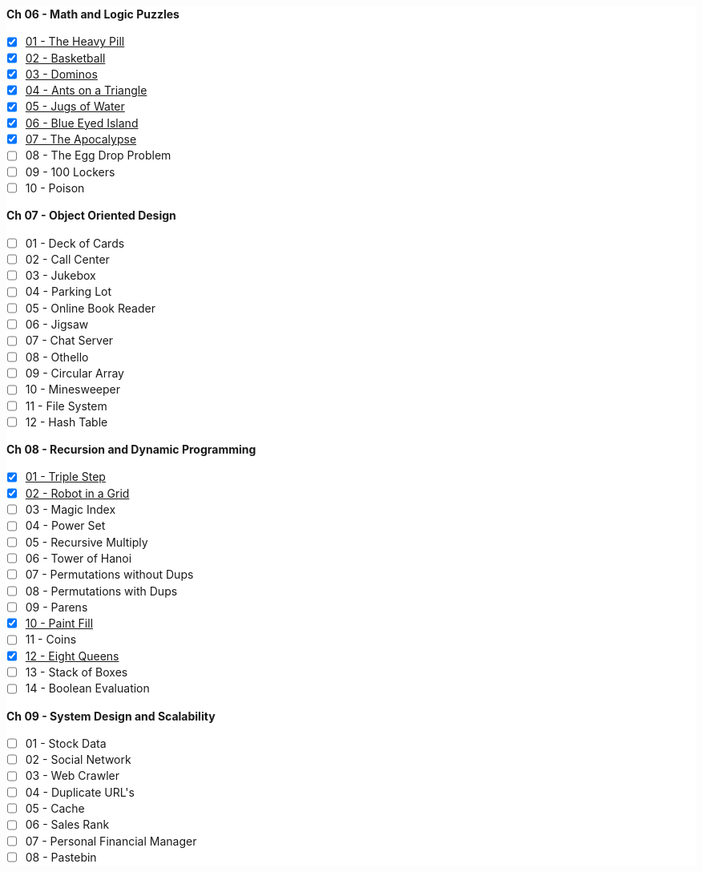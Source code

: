 **Ch 06 - Math and Logic Puzzles**
- [X] [01 - The Heavy Pill](../master/src/com/deepak/ctci/Ch06_Math_And_Logic_Puzzles/Problem_01.java)
- [X] [02 - Basketball](../master/src/com/deepak/ctci/Ch06_Math_And_Logic_Puzzles/Problem_02.md)
- [X] [03 - Dominos](../master/src/com/deepak/ctci/Ch06_Math_And_Logic_Puzzles/Problem_03.md)
- [X] [04 - Ants on a Triangle](../master/src/com/deepak/ctci/Ch06_Math_And_Logic_Puzzles/Problem_04.md)
- [X] [05 - Jugs of Water](../master/src/com/deepak/ctci/Ch06_Math_And_Logic_Puzzles/Problem_05.java)
- [X] [06 - Blue Eyed Island](../master/src/com/deepak/ctci/Ch06_Math_And_Logic_Puzzles/Problem_06.md)
- [X] [07 - The Apocalypse](../master/src/com/deepak/ctci/Ch06_Math_And_Logic_Puzzles/Problem_07.java)
- [ ] 08 - The Egg Drop Problem
- [ ] 09 - 100 Lockers
- [ ] 10 - Poison

**Ch 07 - Object Oriented Design**  
- [ ] 01 - Deck of Cards
- [ ] 02 - Call Center
- [ ] 03 - Jukebox
- [ ] 04 - Parking Lot
- [ ] 05 - Online Book Reader
- [ ] 06 - Jigsaw
- [ ] 07 - Chat Server
- [ ] 08 - Othello
- [ ] 09 - Circular Array
- [ ] 10 - Minesweeper
- [ ] 11 - File System
- [ ] 12 - Hash Table

**Ch 08 - Recursion and Dynamic Programming**  
- [X] [01 - Triple Step](../master/src/com/deepak/ctci/Ch08_Recursion_And_Dynamic_Programming/Problem_01.java)
- [X] [02 - Robot in a Grid](../master/src/com/deepak/ctci/Ch08_Recursion_And_Dynamic_Programming/Problem_02.java)
- [ ] 03 - Magic Index
- [ ] 04 - Power Set
- [ ] 05 - Recursive Multiply
- [ ] 06 - Tower of Hanoi
- [ ] 07 - Permutations without Dups
- [ ] 08 - Permutations with Dups
- [ ] 09 - Parens
- [X] [10 - Paint Fill](../master/src/com/deepak/ctci/Ch08_Recursion_And_Dynamic_Programming/Problem_10.java)
- [ ] 11 - Coins
- [X] [12 - Eight Queens](../master/src/com/deepak/ctci/Ch08_Recursion_And_Dynamic_Programming/Problem_12.java)
- [ ] 13 - Stack of Boxes
- [ ] 14 - Boolean Evaluation

**Ch 09 - System Design and Scalability**
- [ ] 01 - Stock Data
- [ ] 02 - Social Network
- [ ] 03 - Web Crawler
- [ ] 04 - Duplicate URL's
- [ ] 05 - Cache
- [ ] 06 - Sales Rank
- [ ] 07 - Personal Financial Manager
- [ ] 08 - Pastebin
